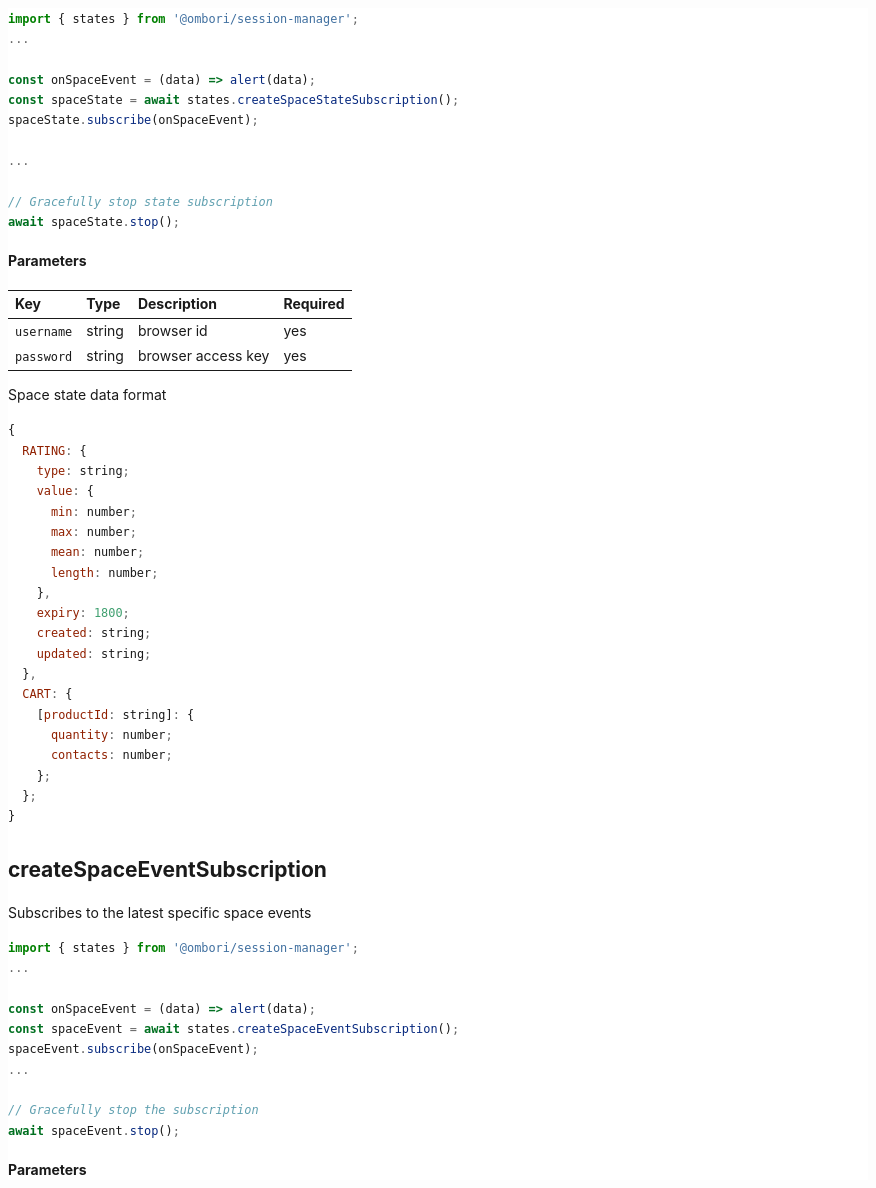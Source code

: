 ```js
import { states } from '@ombori/session-manager';
...

const onSpaceEvent = (data) => alert(data);
const spaceState = await states.createSpaceStateSubscription();
spaceState.subscribe(onSpaceEvent);

...

// Gracefully stop state subscription
await spaceState.stop();
```
#### Parameters

| Key        | Type   | Description        | Required |
| :--------- | :----- | :----------------- | :------- |
| `username` | string | browser id         | yes      |
| `password` | string | browser access key | yes      |

Space state data format
```js
{
  RATING: {
    type: string;
    value: {
      min: number;
      max: number;
      mean: number;
      length: number;
    },
    expiry: 1800;
    created: string;
    updated: string;
  },
  CART: {
    [productId: string]: {
      quantity: number;
      contacts: number;
    };
  };
}
```

## createSpaceEventSubscription
Subscribes to the latest specific space events

```js
import { states } from '@ombori/session-manager';
...

const onSpaceEvent = (data) => alert(data);
const spaceEvent = await states.createSpaceEventSubscription();
spaceEvent.subscribe(onSpaceEvent);
...

// Gracefully stop the subscription
await spaceEvent.stop();
```
#### Parameters
